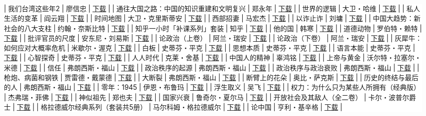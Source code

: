 | 我们台湾这些年2 | 廖信忠 | [下载](https://url89.ctfile.com/f/31084289-1357011571-5ec4cc?p=8866) |
| 通往大国之路：中国的知识重建和文明复兴 | 郑永年 | [下载](https://url89.ctfile.com/f/31084289-1357011517-f964c0?p=8866) |
| 世界的逻辑 | 大卫・哈维 | [下载](https://url89.ctfile.com/f/31084289-1357011373-733a50?p=8866) |
| 私人生活的变革 | 阎云翔 | [下载](https://url89.ctfile.com/f/31084289-1357011340-6b01db?p=8866) |
| 时间地图 | 大卫・克里斯蒂安 | [下载](https://url89.ctfile.com/f/31084289-1357011370-deef54?p=8866) |
| 西部招妻 | 马宏杰 | [下载](https://url89.ctfile.com/f/31084289-1357011436-192a1f?p=8866) |
| 以诈止诈 | 刘墉 | [下载](https://url89.ctfile.com/f/31084289-1357011319-2fc00d?p=8866) |
| 中国大趋势：新社会的八大支柱 | 约翰・奈斯比特 | [下载](https://url89.ctfile.com/f/31084289-1357011295-ef8ccd?p=8866) |
| 知乎一小时「补课系列」套装 | 知乎 | [下载](https://url89.ctfile.com/f/31084289-1357011235-8d096d?p=8866) |
| 他的国 | 韩寒 | [下载](https://url89.ctfile.com/f/31084289-1357010668-2bfb7c?p=8866) |
| 道德动物 | 罗伯特・赖特 | [下载](https://url89.ctfile.com/f/31084289-1357010644-df0133?p=8866) |
| 批评官员的尺度 | 安东尼・刘易斯 | [下载](https://url89.ctfile.com/f/31084289-1357010431-887c78?p=8866) |
| 论政治（上卷） | 阿兰・瑞安 | [下载](https://url89.ctfile.com/f/31084289-1357010296-c3b1e1?p=8866) |
| 论政治（下卷） | 阿兰・瑞安 | [下载](https://url89.ctfile.com/f/31084289-1357010299-1b25d3?p=8866) |
| 灰犀牛：如何应对大概率危机 | 米歇尔・渥克 | [下载](https://url89.ctfile.com/f/31084289-1357010110-fa186a?p=8866) |
| 白板 | 史蒂芬・平克  | [下载](https://url89.ctfile.com/f/31084289-1357010101-5a4e7d?p=8866) |
| 思想本质 | 史蒂芬・平克 | [下载](https://url89.ctfile.com/f/31084289-1357010098-d1928c?p=8866) |
| 语言本能 | 史蒂芬・平克 | [下载](https://url89.ctfile.com/f/31084289-1357010089-5eb4c7?p=8866) |
| 心智探奇 | 史蒂芬・平克 | [下载](https://url89.ctfile.com/f/31084289-1357010095-082be5?p=8866) |
| 人人时代 | 克莱・舍基  | [下载](https://url89.ctfile.com/f/31084289-1357009798-cd52c6?p=8866) |
| 中国人的精神 | 辜鸿铭 | [下载](https://url89.ctfile.com/f/31084289-1357009774-1fb697?p=8866) |
| 上帝与黄金 | 沃尔特・拉塞尔・米德 | [下载](https://url89.ctfile.com/f/31084289-1357009693-0b31d1?p=8866) |
| 信任 | 弗朗西斯・福山 | [下载](https://url89.ctfile.com/f/31084289-1357009633-ce67ee?p=8866) |
| 政治秩序的起源 | 弗朗西斯・福山 | [下载](https://url89.ctfile.com/f/31084289-1357009624-db85f9?p=8866) |
| 政治秩序与政治衰败 | 弗朗西斯・福山 | [下载](https://url89.ctfile.com/f/31084289-1357009627-a0585e?p=8866) |
| 枪炮、病菌和钢铁 | 贾雷德・戴蒙德 | [下载](https://url89.ctfile.com/f/31084289-1357009603-070937?p=8866) |
| 大断裂 | 弗朗西斯・福山 | [下载](https://url89.ctfile.com/f/31084289-1357009438-2a63df?p=8866) |
| 断臂上的花朵 | 奥比・萨克斯 | [下载](https://url89.ctfile.com/f/31084289-1357009423-07055d?p=8866) |
| 历史的终结与最后的人 | 弗朗西斯・福山 | [下载](https://url89.ctfile.com/f/31084289-1357009426-82fd03?p=8866) |
| 零年：1945 | 伊恩・布鲁玛 | [下载](https://url89.ctfile.com/f/31084289-1357009417-dafa6d?p=8866) |
| 浮生取义 | 吴飞 | [下载](https://url89.ctfile.com/f/31084289-1357009279-69e486?p=8866) |
| 权力：为什么只为某些人所拥有（经典版） | 杰弗瑞・菲佛 | [下载](https://url89.ctfile.com/f/31084289-1357009081-1d3a99?p=8866) |
| 神似祖先 | 郑也夫 | [下载](https://url89.ctfile.com/f/31084289-1357009024-0025e8?p=8866) |
| 国家兴衰 | 鲁奇尔・夏尔马 | [下载](https://url89.ctfile.com/f/31084289-1357008958-5382a7?p=8866) |
| 开放社会及其敌人（全二卷） | 卡尔・波普尔爵士 | [下载](https://url89.ctfile.com/f/31084289-1357008862-788a60?p=8866) |
| 格拉德威尔经典系列（套装共5册） | 马尔科姆・格拉德威尔 | [下载](https://url89.ctfile.com/f/31084289-1357008817-5267fc?p=8866) |
| 论中国 | 亨利・基辛格 | [下载](https://url89.ctfile.com/f/31084289-1357008787-cd8ffe?p=8866) |